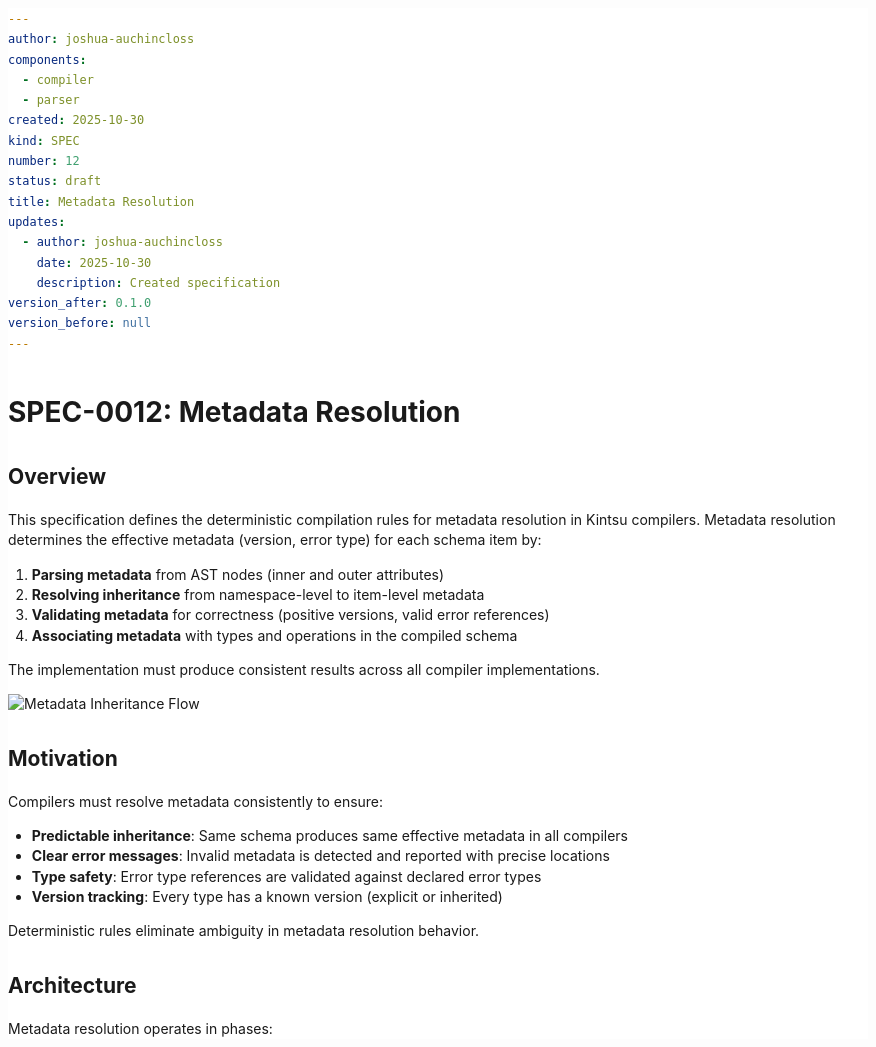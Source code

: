 ```yaml
---
author: joshua-auchincloss
components:
  - compiler
  - parser
created: 2025-10-30
kind: SPEC
number: 12
status: draft
title: Metadata Resolution
updates:
  - author: joshua-auchincloss
    date: 2025-10-30
    description: Created specification
version_after: 0.1.0
version_before: null
---
```


# SPEC-0012: Metadata Resolution

## Overview

This specification defines the deterministic compilation rules for metadata resolution in Kintsu compilers. Metadata resolution determines the effective metadata (version, error type) for each schema item by:

1. **Parsing metadata** from AST nodes (inner and outer attributes)
2. **Resolving inheritance** from namespace-level to item-level metadata
3. **Validating metadata** for correctness (positive versions, valid error references)
4. **Associating metadata** with types and operations in the compiled schema

The implementation must produce consistent results across all compiler implementations.

![Metadata Inheritance Flow](../../../../diagrams/metadata_inheritance.png)

## Motivation

Compilers must resolve metadata consistently to ensure:

- **Predictable inheritance**: Same schema produces same effective metadata in all compilers
- **Clear error messages**: Invalid metadata is detected and reported with precise locations
- **Type safety**: Error type references are validated against declared error types
- **Version tracking**: Every type has a known version (explicit or inherited)

Deterministic rules eliminate ambiguity in metadata resolution behavior.

## Architecture

Metadata resolution operates in phases:
